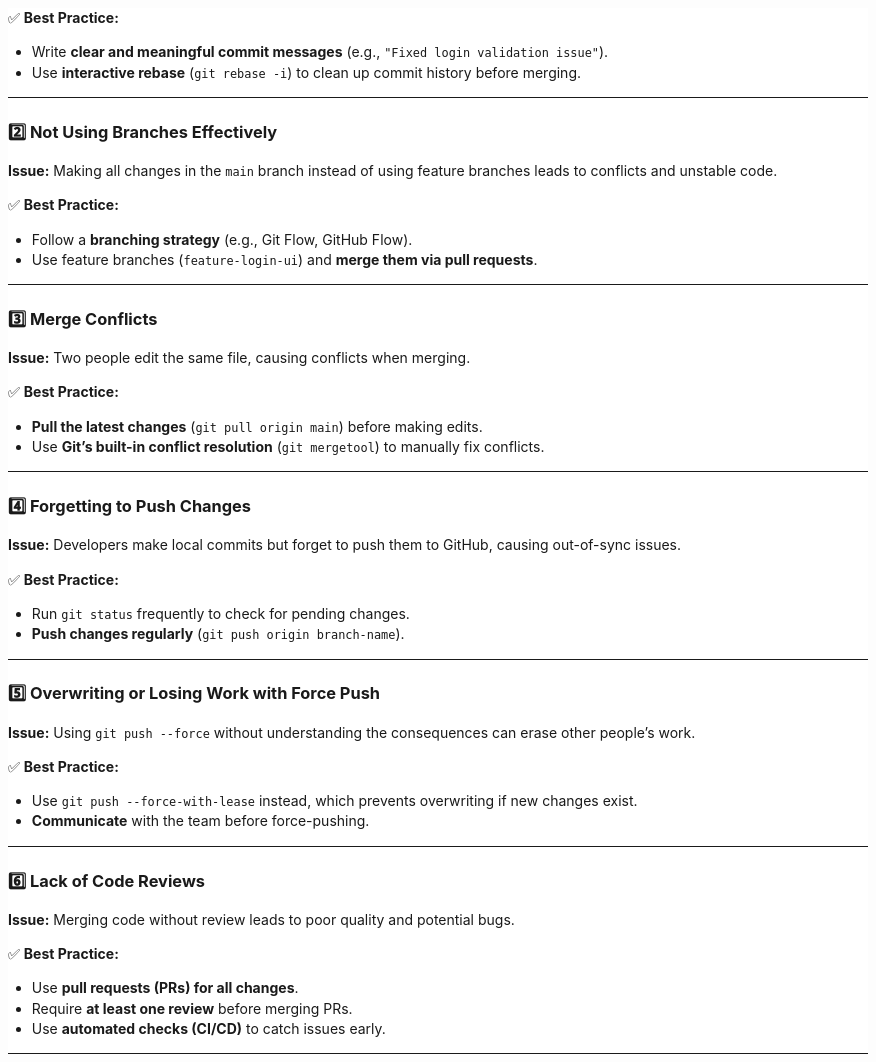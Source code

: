 ✅ **Best Practice:**  
- Write **clear and meaningful commit messages** (e.g., `"Fixed login validation issue"`).  
- Use **interactive rebase** (`git rebase -i`) to clean up commit history before merging.  

---

### **2️⃣ Not Using Branches Effectively**  
**Issue:** Making all changes in the `main` branch instead of using feature branches leads to conflicts and unstable code.  

✅ **Best Practice:**  
- Follow a **branching strategy** (e.g., Git Flow, GitHub Flow).  
- Use feature branches (`feature-login-ui`) and **merge them via pull requests**.  

---

### **3️⃣ Merge Conflicts**  
**Issue:** Two people edit the same file, causing conflicts when merging.  

✅ **Best Practice:**  
- **Pull the latest changes** (`git pull origin main`) before making edits.  
- Use **Git’s built-in conflict resolution** (`git mergetool`) to manually fix conflicts.  

---

### **4️⃣ Forgetting to Push Changes**  
**Issue:** Developers make local commits but forget to push them to GitHub, causing out-of-sync issues.  

✅ **Best Practice:**  
- Run `git status` frequently to check for pending changes.  
- **Push changes regularly** (`git push origin branch-name`).  

---

### **5️⃣ Overwriting or Losing Work with Force Push**  
**Issue:** Using `git push --force` without understanding the consequences can erase other people’s work.  

✅ **Best Practice:**  
- Use `git push --force-with-lease` instead, which prevents overwriting if new changes exist.  
- **Communicate** with the team before force-pushing.  

---

### **6️⃣ Lack of Code Reviews**  
**Issue:** Merging code without review leads to poor quality and potential bugs.  

✅ **Best Practice:**  
- Use **pull requests (PRs) for all changes**.  
- Require **at least one review** before merging PRs.  
- Use **automated checks (CI/CD)** to catch issues early.  

---
